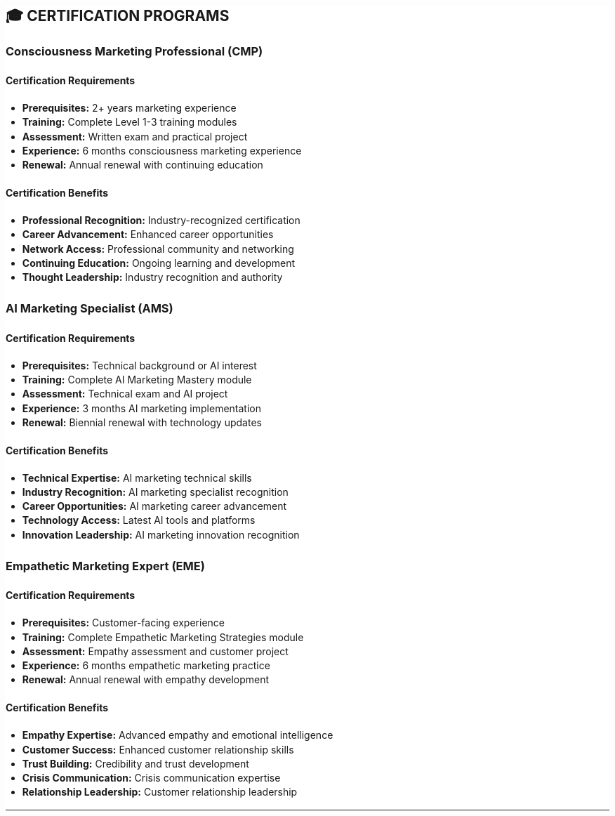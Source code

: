 
## 🎓 **CERTIFICATION PROGRAMS**

### **Consciousness Marketing Professional (CMP)**

#### **Certification Requirements**
- **Prerequisites:** 2+ years marketing experience
- **Training:** Complete Level 1-3 training modules
- **Assessment:** Written exam and practical project
- **Experience:** 6 months consciousness marketing experience
- **Renewal:** Annual renewal with continuing education

#### **Certification Benefits**
- **Professional Recognition:** Industry-recognized certification
- **Career Advancement:** Enhanced career opportunities
- **Network Access:** Professional community and networking
- **Continuing Education:** Ongoing learning and development
- **Thought Leadership:** Industry recognition and authority

### **AI Marketing Specialist (AMS)**

#### **Certification Requirements**
- **Prerequisites:** Technical background or AI interest
- **Training:** Complete AI Marketing Mastery module
- **Assessment:** Technical exam and AI project
- **Experience:** 3 months AI marketing implementation
- **Renewal:** Biennial renewal with technology updates

#### **Certification Benefits**
- **Technical Expertise:** AI marketing technical skills
- **Industry Recognition:** AI marketing specialist recognition
- **Career Opportunities:** AI marketing career advancement
- **Technology Access:** Latest AI tools and platforms
- **Innovation Leadership:** AI marketing innovation recognition

### **Empathetic Marketing Expert (EME)**

#### **Certification Requirements**
- **Prerequisites:** Customer-facing experience
- **Training:** Complete Empathetic Marketing Strategies module
- **Assessment:** Empathy assessment and customer project
- **Experience:** 6 months empathetic marketing practice
- **Renewal:** Annual renewal with empathy development

#### **Certification Benefits**
- **Empathy Expertise:** Advanced empathy and emotional intelligence
- **Customer Success:** Enhanced customer relationship skills
- **Trust Building:** Credibility and trust development
- **Crisis Communication:** Crisis communication expertise
- **Relationship Leadership:** Customer relationship leadership

---